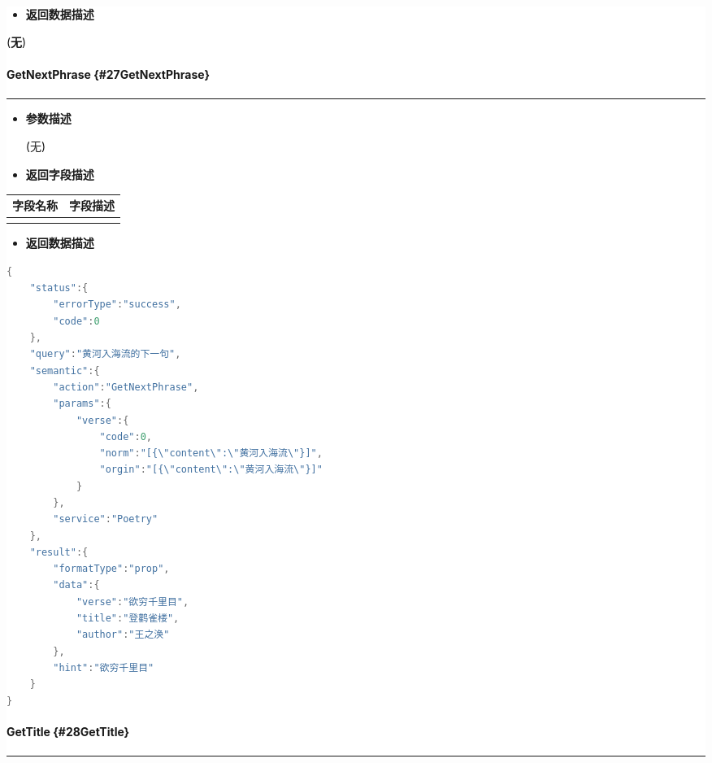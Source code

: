 * **返回数据描述**

 \(**无**\)


#### GetNextPhrase {#27GetNextPhrase}

---

* **参数描述**

  \(无\)

* **返回字段描述**

| 字段名称 | 字段描述 |
| :---: | :---: |
|  |  ||

* **返回数据描述**

```go
{
    "status":{
        "errorType":"success",
        "code":0
    },
    "query":"黄河入海流的下一句",
    "semantic":{
        "action":"GetNextPhrase",
        "params":{
            "verse":{
                "code":0,
                "norm":"[{\"content\":\"黄河入海流\"}]",
                "orgin":"[{\"content\":\"黄河入海流\"}]"
            }
        },
        "service":"Poetry"
    },
    "result":{
        "formatType":"prop",
        "data":{
            "verse":"欲穷千里目",
            "title":"登鹳雀楼",
            "author":"王之涣"
        },
        "hint":"欲穷千里目"
    }
}

```

#### GetTitle {#28GetTitle}

---
